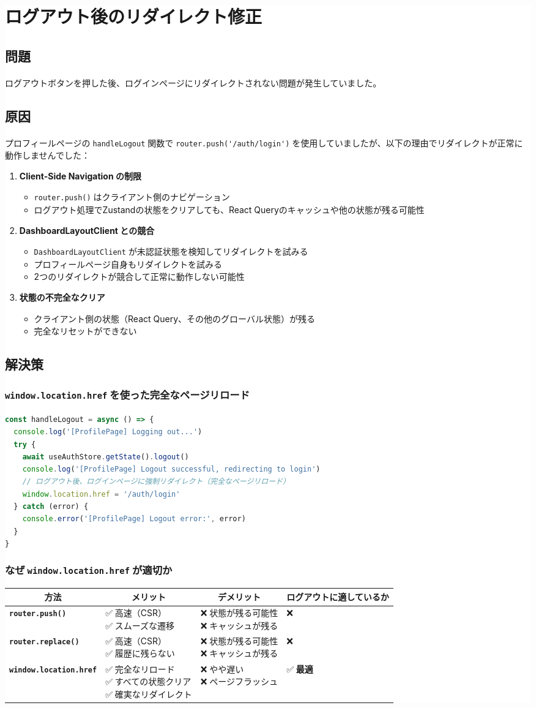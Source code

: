 # ログアウト後のリダイレクト修正

## 問題

ログアウトボタンを押した後、ログインページにリダイレクトされない問題が発生していました。

## 原因

プロフィールページの `handleLogout` 関数で `router.push('/auth/login')` を使用していましたが、以下の理由でリダイレクトが正常に動作しませんでした：

1. **Client-Side Navigation の制限**
   - `router.push()` はクライアント側のナビゲーション
   - ログアウト処理でZustandの状態をクリアしても、React Queryのキャッシュや他の状態が残る可能性

2. **DashboardLayoutClient との競合**
   - `DashboardLayoutClient` が未認証状態を検知してリダイレクトを試みる
   - プロフィールページ自身もリダイレクトを試みる
   - 2つのリダイレクトが競合して正常に動作しない可能性

3. **状態の不完全なクリア**
   - クライアント側の状態（React Query、その他のグローバル状態）が残る
   - 完全なリセットができない

## 解決策

### `window.location.href` を使った完全なページリロード

```typescript
const handleLogout = async () => {
  console.log('[ProfilePage] Logging out...')
  try {
    await useAuthStore.getState().logout()
    console.log('[ProfilePage] Logout successful, redirecting to login')
    // ログアウト後、ログインページに強制リダイレクト（完全なページリロード）
    window.location.href = '/auth/login'
  } catch (error) {
    console.error('[ProfilePage] Logout error:', error)
  }
}
```

### なぜ `window.location.href` が適切か

| 方法 | メリット | デメリット | ログアウトに適しているか |
|-----|---------|-----------|---------------------|
| **`router.push()`** | ✅ 高速（CSR）<br>✅ スムーズな遷移 | ❌ 状態が残る可能性<br>❌ キャッシュが残る | ❌ |
| **`router.replace()`** | ✅ 高速（CSR）<br>✅ 履歴に残らない | ❌ 状態が残る可能性<br>❌ キャッシュが残る | ❌ |
| **`window.location.href`** | ✅ 完全なリロード<br>✅ すべての状態クリア<br>✅ 確実なリダイレクト | ❌ やや遅い<br>❌ ページフラッシュ | ✅ **最適** |
